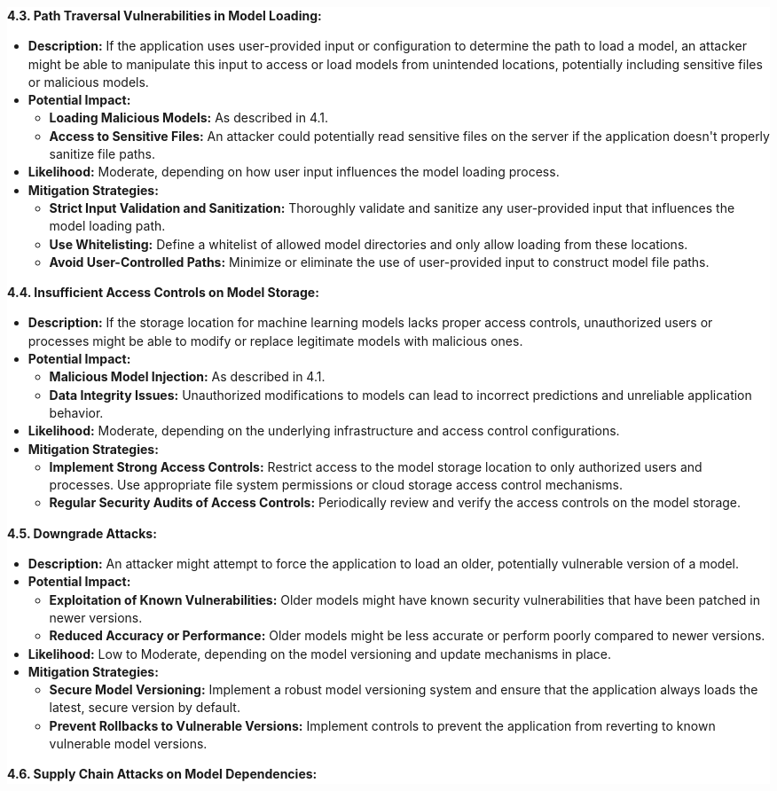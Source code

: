 **4.3. Path Traversal Vulnerabilities in Model Loading:**

* **Description:** If the application uses user-provided input or configuration to determine the path to load a model, an attacker might be able to manipulate this input to access or load models from unintended locations, potentially including sensitive files or malicious models.
* **Potential Impact:**
    * **Loading Malicious Models:**  As described in 4.1.
    * **Access to Sensitive Files:**  An attacker could potentially read sensitive files on the server if the application doesn't properly sanitize file paths.
* **Likelihood:** Moderate, depending on how user input influences the model loading process.
* **Mitigation Strategies:**
    * **Strict Input Validation and Sanitization:**  Thoroughly validate and sanitize any user-provided input that influences the model loading path.
    * **Use Whitelisting:**  Define a whitelist of allowed model directories and only allow loading from these locations.
    * **Avoid User-Controlled Paths:**  Minimize or eliminate the use of user-provided input to construct model file paths.

**4.4. Insufficient Access Controls on Model Storage:**

* **Description:** If the storage location for machine learning models lacks proper access controls, unauthorized users or processes might be able to modify or replace legitimate models with malicious ones.
* **Potential Impact:**
    * **Malicious Model Injection:** As described in 4.1.
    * **Data Integrity Issues:**  Unauthorized modifications to models can lead to incorrect predictions and unreliable application behavior.
* **Likelihood:** Moderate, depending on the underlying infrastructure and access control configurations.
* **Mitigation Strategies:**
    * **Implement Strong Access Controls:**  Restrict access to the model storage location to only authorized users and processes. Use appropriate file system permissions or cloud storage access control mechanisms.
    * **Regular Security Audits of Access Controls:**  Periodically review and verify the access controls on the model storage.

**4.5. Downgrade Attacks:**

* **Description:** An attacker might attempt to force the application to load an older, potentially vulnerable version of a model.
* **Potential Impact:**
    * **Exploitation of Known Vulnerabilities:** Older models might have known security vulnerabilities that have been patched in newer versions.
    * **Reduced Accuracy or Performance:** Older models might be less accurate or perform poorly compared to newer versions.
* **Likelihood:** Low to Moderate, depending on the model versioning and update mechanisms in place.
* **Mitigation Strategies:**
    * **Secure Model Versioning:** Implement a robust model versioning system and ensure that the application always loads the latest, secure version by default.
    * **Prevent Rollbacks to Vulnerable Versions:**  Implement controls to prevent the application from reverting to known vulnerable model versions.

**4.6. Supply Chain Attacks on Model Dependencies:**
